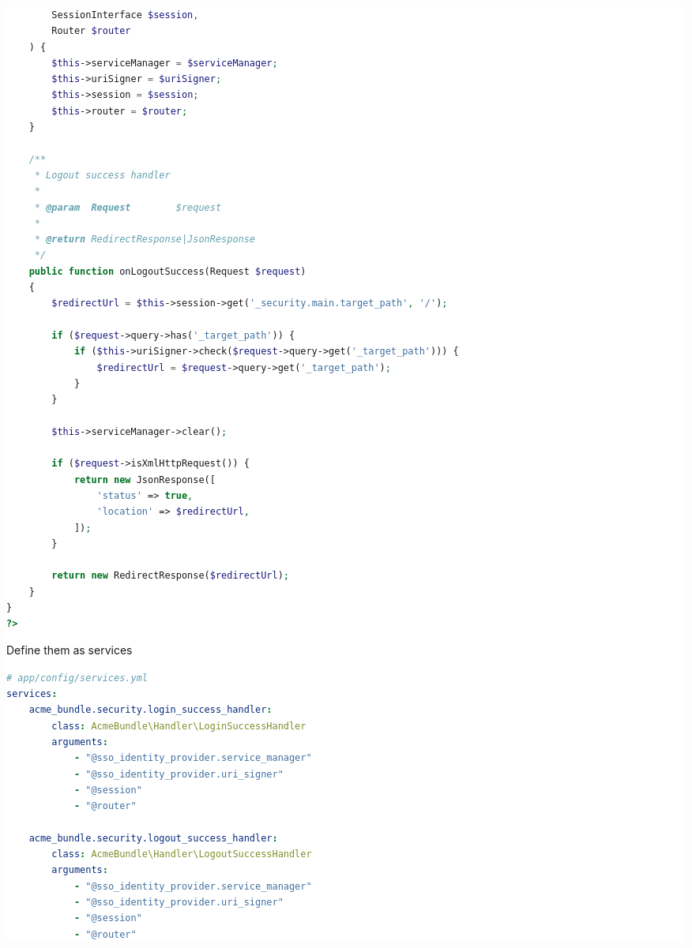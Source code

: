 ``` php
        SessionInterface $session,
        Router $router
    ) {
        $this->serviceManager = $serviceManager;
        $this->uriSigner = $uriSigner;
        $this->session = $session;
        $this->router = $router;
    }

    /**
     * Logout success handler
     *
     * @param  Request        $request
     *
     * @return RedirectResponse|JsonResponse
     */
    public function onLogoutSuccess(Request $request)
    {
        $redirectUrl = $this->session->get('_security.main.target_path', '/');

        if ($request->query->has('_target_path')) {
            if ($this->uriSigner->check($request->query->get('_target_path'))) {
                $redirectUrl = $request->query->get('_target_path');
            }
        }

        $this->serviceManager->clear();

        if ($request->isXmlHttpRequest()) {
            return new JsonResponse([
                'status' => true,
                'location' => $redirectUrl,
            ]);
        }

        return new RedirectResponse($redirectUrl);
    }
}
?>
```

Define them as services

``` yaml
# app/config/services.yml
services:
    acme_bundle.security.login_success_handler:
        class: AcmeBundle\Handler\LoginSuccessHandler
        arguments:
            - "@sso_identity_provider.service_manager"
            - "@sso_identity_provider.uri_signer"
            - "@session"
            - "@router"

    acme_bundle.security.logout_success_handler:
        class: AcmeBundle\Handler\LogoutSuccessHandler
        arguments:
            - "@sso_identity_provider.service_manager"
            - "@sso_identity_provider.uri_signer"
            - "@session"
            - "@router"
```
